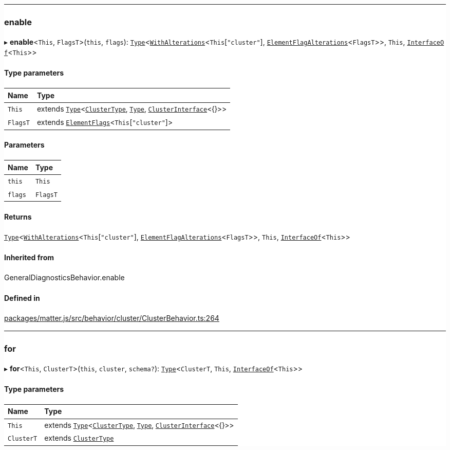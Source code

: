 ___

### enable

▸ **enable**\<`This`, `FlagsT`\>(`this`, `flags`): [`Type`](../interfaces/behavior_cluster_export.ClusterBehavior.Type.md)\<[`WithAlterations`](../modules/cluster_export.ElementModifier.md#withalterations)\<`This`[``"cluster"``], [`ElementFlagAlterations`](../modules/cluster_export.ElementModifier.md#elementflagalterations)\<`FlagsT`\>\>, `This`, [`InterfaceOf`](../modules/behavior_cluster_export.ClusterInterface.md#interfaceof)\<`This`\>\>

#### Type parameters

| Name | Type |
| :------ | :------ |
| `This` | extends [`Type`](../interfaces/behavior_cluster_export.ClusterBehavior.Type.md)\<[`ClusterType`](../interfaces/cluster_export.ClusterType-1.md), [`Type`](../interfaces/behavior_export.Behavior.Type.md), [`ClusterInterface`](../modules/behavior_cluster_export.md#clusterinterface)\<{}\>\> |
| `FlagsT` | extends [`ElementFlags`](../modules/cluster_export.ElementModifier.md#elementflags)\<`This`[``"cluster"``]\> |

#### Parameters

| Name | Type |
| :------ | :------ |
| `this` | `This` |
| `flags` | `FlagsT` |

#### Returns

[`Type`](../interfaces/behavior_cluster_export.ClusterBehavior.Type.md)\<[`WithAlterations`](../modules/cluster_export.ElementModifier.md#withalterations)\<`This`[``"cluster"``], [`ElementFlagAlterations`](../modules/cluster_export.ElementModifier.md#elementflagalterations)\<`FlagsT`\>\>, `This`, [`InterfaceOf`](../modules/behavior_cluster_export.ClusterInterface.md#interfaceof)\<`This`\>\>

#### Inherited from

GeneralDiagnosticsBehavior.enable

#### Defined in

[packages/matter.js/src/behavior/cluster/ClusterBehavior.ts:264](https://github.com/project-chip/matter.js/blob/6d3b6a5d957d88a9231d6ecab4bb41f8133112be/packages/matter.js/src/behavior/cluster/ClusterBehavior.ts#L264)

___

### for

▸ **for**\<`This`, `ClusterT`\>(`this`, `cluster`, `schema?`): [`Type`](../interfaces/behavior_cluster_export.ClusterBehavior.Type.md)\<`ClusterT`, `This`, [`InterfaceOf`](../modules/behavior_cluster_export.ClusterInterface.md#interfaceof)\<`This`\>\>

#### Type parameters

| Name | Type |
| :------ | :------ |
| `This` | extends [`Type`](../interfaces/behavior_cluster_export.ClusterBehavior.Type.md)\<[`ClusterType`](../interfaces/cluster_export.ClusterType-1.md), [`Type`](../interfaces/behavior_export.Behavior.Type.md), [`ClusterInterface`](../modules/behavior_cluster_export.md#clusterinterface)\<{}\>\> |
| `ClusterT` | extends [`ClusterType`](../interfaces/cluster_export.ClusterType-1.md) |
